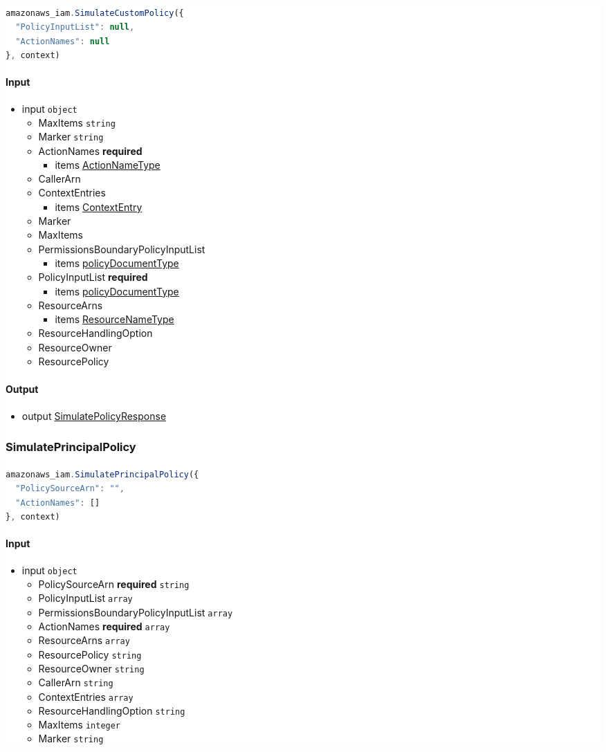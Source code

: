 

```js
amazonaws_iam.SimulateCustomPolicy({
  "PolicyInputList": null,
  "ActionNames": null
}, context)
```

#### Input
* input `object`
  * MaxItems `string`
  * Marker `string`
  * ActionNames **required**
    * items [ActionNameType](#actionnametype)
  * CallerArn
  * ContextEntries
    * items [ContextEntry](#contextentry)
  * Marker
  * MaxItems
  * PermissionsBoundaryPolicyInputList
    * items [policyDocumentType](#policydocumenttype)
  * PolicyInputList **required**
    * items [policyDocumentType](#policydocumenttype)
  * ResourceArns
    * items [ResourceNameType](#resourcenametype)
  * ResourceHandlingOption
  * ResourceOwner
  * ResourcePolicy

#### Output
* output [SimulatePolicyResponse](#simulatepolicyresponse)

### SimulatePrincipalPolicy



```js
amazonaws_iam.SimulatePrincipalPolicy({
  "PolicySourceArn": "",
  "ActionNames": []
}, context)
```

#### Input
* input `object`
  * PolicySourceArn **required** `string`
  * PolicyInputList `array`
  * PermissionsBoundaryPolicyInputList `array`
  * ActionNames **required** `array`
  * ResourceArns `array`
  * ResourcePolicy `string`
  * ResourceOwner `string`
  * CallerArn `string`
  * ContextEntries `array`
  * ResourceHandlingOption `string`
  * MaxItems `integer`
  * Marker `string`
